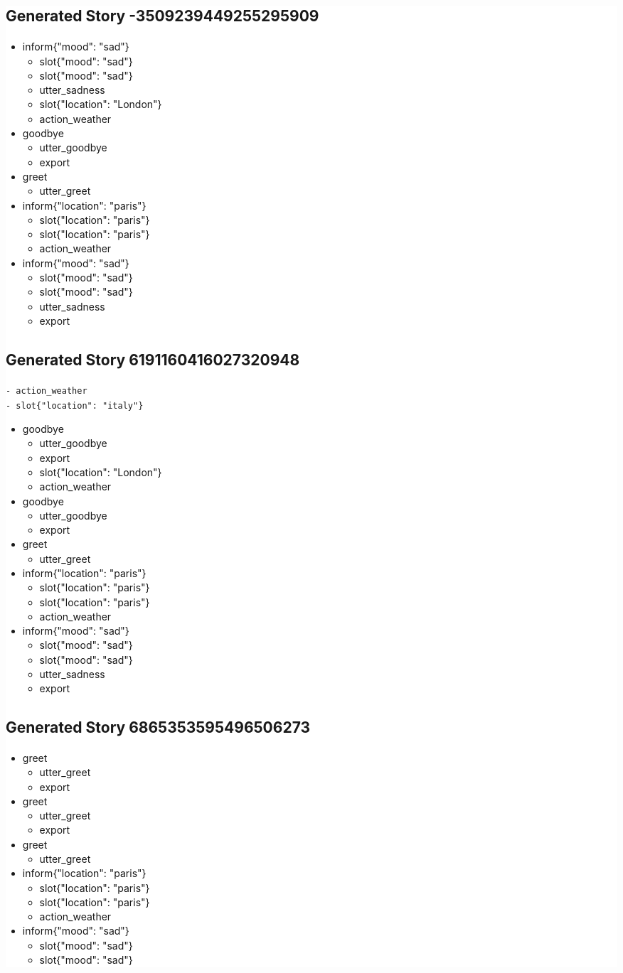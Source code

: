 ## Generated Story -3509239449255295909
* inform{"mood": "sad"}
    - slot{"mood": "sad"}
    - slot{"mood": "sad"}
    - utter_sadness
    - slot{"location": "London"}
    - action_weather
* goodbye
    - utter_goodbye
    - export
* greet
    - utter_greet
* inform{"location": "paris"}
    - slot{"location": "paris"}
    - slot{"location": "paris"}
    - action_weather
* inform{"mood": "sad"}
    - slot{"mood": "sad"}
    - slot{"mood": "sad"}
    - utter_sadness
    - export

## Generated Story 6191160416027320948
    - action_weather
    - slot{"location": "italy"}
* goodbye
    - utter_goodbye
    - export
    - slot{"location": "London"}
    - action_weather
* goodbye
    - utter_goodbye
    - export
* greet
    - utter_greet
* inform{"location": "paris"}
    - slot{"location": "paris"}
    - slot{"location": "paris"}
    - action_weather
* inform{"mood": "sad"}
    - slot{"mood": "sad"}
    - slot{"mood": "sad"}
    - utter_sadness
    - export

## Generated Story 6865353595496506273
* greet
    - utter_greet
    - export
* greet
    - utter_greet
    - export
* greet
    - utter_greet
* inform{"location": "paris"}
    - slot{"location": "paris"}
    - slot{"location": "paris"}
    - action_weather
* inform{"mood": "sad"}
    - slot{"mood": "sad"}
    - slot{"mood": "sad"}